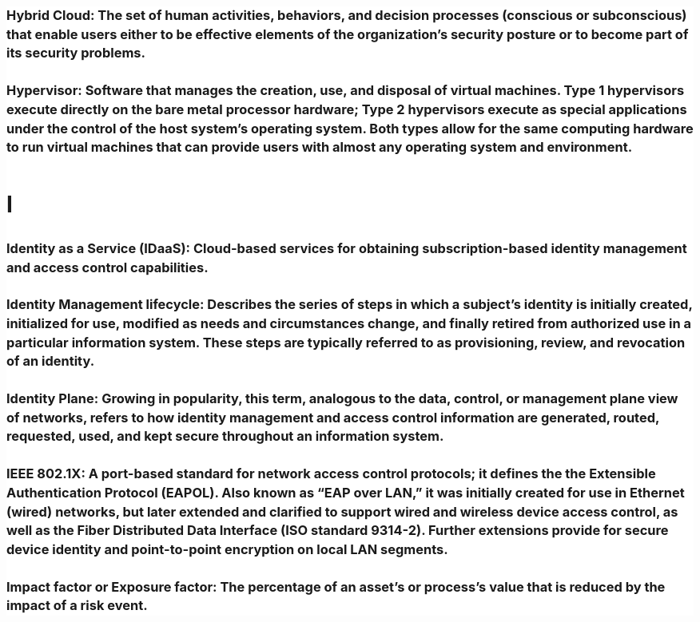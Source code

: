### Hybrid Cloud: **The set of human activities, behaviors, and decision processes (conscious or subconscious) that enable users either to be effective elements of the organization’s security posture or to become part of its security problems.**

### Hypervisor: **Software that manages the creation, use, and disposal of virtual machines. Type 1 hypervisors execute directly on the bare metal processor hardware; Type 2 hypervisors execute as special applications under the control of the host system’s operating system. Both types allow for the same computing hardware to run virtual machines that can provide users with almost any operating system and environment.**

# I

### Identity as a Service (IDaaS): **Cloud-based services for obtaining subscription-based identity management and access control capabilities.**

### Identity Management lifecycle: **Describes the series of steps in which a subject’s identity is initially created, initialized for use, modified as needs and circumstances change, and finally retired from authorized use in a particular information system. These steps are typically referred to as provisioning, review, and revocation of an identity.**

### Identity Plane: **Growing in popularity, this term, analogous to the data, control, or management plane view of networks, refers to how identity management and access control information are generated, routed, requested, used, and kept secure throughout an information system.**

### IEEE 802.1X: **A port-based standard for network access control protocols; it defines the the Extensible Authentication Protocol (EAPOL). Also known as “EAP over LAN,” it was initially created for use in Ethernet (wired) networks, but later extended and clarified to support wired and wireless device access control, as well as the Fiber Distributed Data Interface (ISO standard 9314-2). Further extensions provide for secure device identity and point-to-point encryption on local LAN segments.**

### Impact factor or Exposure factor: **The percentage of an asset’s or process’s value that is reduced by the impact of a risk event.**
